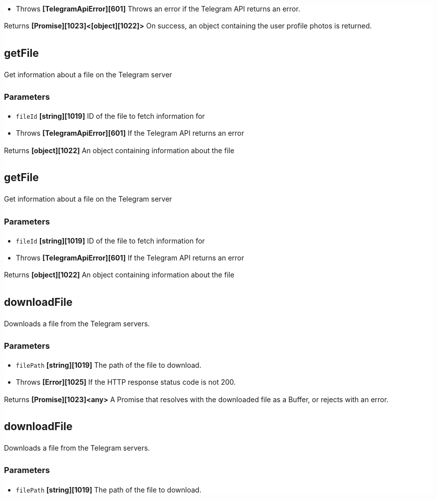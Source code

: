 

*   Throws **[TelegramApiError][601]** Throws an error if the Telegram API returns an error.

Returns **[Promise][1023]<[object][1022]>** On success, an object containing the user profile photos is returned.

## getFile

Get information about a file on the Telegram server

### Parameters

*   `fileId` **[string][1019]** ID of the file to fetch information for



*   Throws **[TelegramApiError][601]** If the Telegram API returns an error

Returns **[object][1022]** An object containing information about the file

## getFile

Get information about a file on the Telegram server

### Parameters

*   `fileId` **[string][1019]** ID of the file to fetch information for



*   Throws **[TelegramApiError][601]** If the Telegram API returns an error

Returns **[object][1022]** An object containing information about the file

## downloadFile

Downloads a file from the Telegram servers.

### Parameters

*   `filePath` **[string][1019]** The path of the file to download.



*   Throws **[Error][1025]** If the HTTP response status code is not 200.

Returns **[Promise][1023]\<any>** A Promise that resolves with the downloaded file as a Buffer, or rejects with an error.

## downloadFile

Downloads a file from the Telegram servers.

### Parameters

*   `filePath` **[string][1019]** The path of the file to download.
